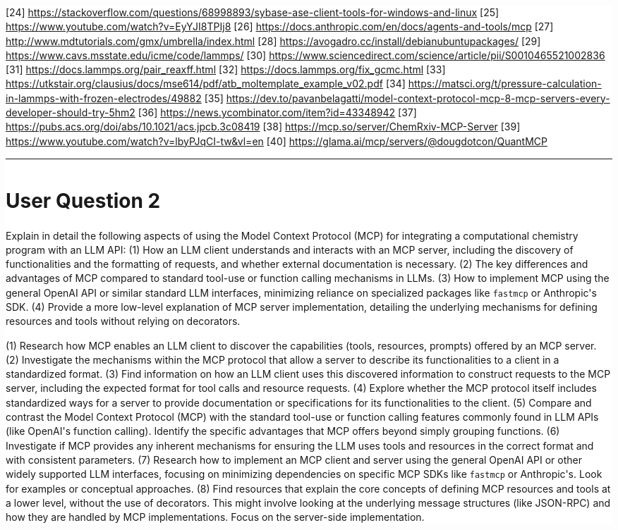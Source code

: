 [24] https://stackoverflow.com/questions/68998893/sybase-ase-client-tools-for-windows-and-linux
[25] https://www.youtube.com/watch?v=EyYJI8TPIj8
[26] https://docs.anthropic.com/en/docs/agents-and-tools/mcp
[27] http://www.mdtutorials.com/gmx/umbrella/index.html
[28] https://avogadro.cc/install/debianubuntupackages/
[29] https://www.cavs.msstate.edu/icme/code/lammps/
[30] https://www.sciencedirect.com/science/article/pii/S0010465521002836
[31] https://docs.lammps.org/pair_reaxff.html
[32] https://docs.lammps.org/fix_gcmc.html
[33] https://utkstair.org/clausius/docs/mse614/pdf/atb_moltemplate_example_v02.pdf
[34] https://matsci.org/t/pressure-calculation-in-lammps-with-frozen-electrodes/49882
[35] https://dev.to/pavanbelagatti/model-context-protocol-mcp-8-mcp-servers-every-developer-should-try-5hm2
[36] https://news.ycombinator.com/item?id=43348942
[37] https://pubs.acs.org/doi/abs/10.1021/acs.jpcb.3c08419
[38] https://mcp.so/server/ChemRxiv-MCP-Server
[39] https://www.youtube.com/watch?v=lbyPJqCI-tw&vl=en
[40] https://glama.ai/mcp/servers/@dougdotcon/QuantMCP

---

# User Question 2

Explain in detail the following aspects of using the Model Context Protocol (MCP) for integrating a computational chemistry program with an LLM API: (1) How an LLM client understands and interacts with an MCP server, including the discovery of functionalities and the formatting of requests, and whether external documentation is necessary. (2) The key differences and advantages of MCP compared to standard tool-use or function calling mechanisms in LLMs. (3) How to implement MCP using the general OpenAI API or similar standard LLM interfaces, minimizing reliance on specialized packages like `fastmcp` or Anthropic's SDK. (4) Provide a more low-level explanation of MCP server implementation, detailing the underlying mechanisms for defining resources and tools without relying on decorators.

(1) Research how MCP enables an LLM client to discover the capabilities (tools, resources, prompts) offered by an MCP server.
(2) Investigate the mechanisms within the MCP protocol that allow a server to describe its functionalities to a client in a standardized format.
(3) Find information on how an LLM client uses this discovered information to construct requests to the MCP server, including the expected format for tool calls and resource requests.
(4) Explore whether the MCP protocol itself includes standardized ways for a server to provide documentation or specifications for its functionalities to the client.
(5) Compare and contrast the Model Context Protocol (MCP) with the standard tool-use or function calling features commonly found in LLM APIs (like OpenAI's function calling). Identify the specific advantages that MCP offers beyond simply grouping functions.
(6) Investigate if MCP provides any inherent mechanisms for ensuring the LLM uses tools and resources in the correct format and with consistent parameters.
(7) Research how to implement an MCP client and server using the general OpenAI API or other widely supported LLM interfaces, focusing on minimizing dependencies on specific MCP SDKs like `fastmcp` or Anthropic's. Look for examples or conceptual approaches.
(8) Find resources that explain the core concepts of defining MCP resources and tools at a lower level, without the use of decorators. This might involve looking at the underlying message structures (like JSON-RPC) and how they are handled by MCP implementations. Focus on the server-side implementation.
